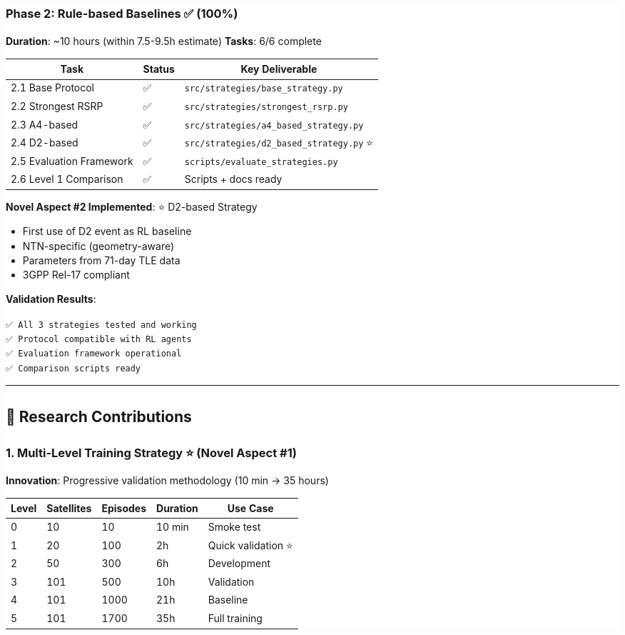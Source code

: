 
### Phase 2: Rule-based Baselines ✅ (100%)

**Duration**: ~10 hours (within 7.5-9.5h estimate)
**Tasks**: 6/6 complete

| Task | Status | Key Deliverable |
|------|--------|-----------------|
| 2.1 Base Protocol | ✅ | `src/strategies/base_strategy.py` |
| 2.2 Strongest RSRP | ✅ | `src/strategies/strongest_rsrp.py` |
| 2.3 A4-based | ✅ | `src/strategies/a4_based_strategy.py` |
| 2.4 D2-based | ✅ | `src/strategies/d2_based_strategy.py` ⭐ |
| 2.5 Evaluation Framework | ✅ | `scripts/evaluate_strategies.py` |
| 2.6 Level 1 Comparison | ✅ | Scripts + docs ready |

**Novel Aspect #2 Implemented**: ⭐ D2-based Strategy
- First use of D2 event as RL baseline
- NTN-specific (geometry-aware)
- Parameters from 71-day TLE data
- 3GPP Rel-17 compliant

**Validation Results**:
```
✅ All 3 strategies tested and working
✅ Protocol compatible with RL agents
✅ Evaluation framework operational
✅ Comparison scripts ready
```

---

## 🎯 Research Contributions

### 1. Multi-Level Training Strategy ⭐ (Novel Aspect #1)

**Innovation**: Progressive validation methodology (10 min → 35 hours)

| Level | Satellites | Episodes | Duration | Use Case |
|-------|-----------|----------|----------|----------|
| 0 | 10 | 10 | 10 min | Smoke test |
| 1 | 20 | 100 | 2h | Quick validation ⭐ |
| 2 | 50 | 300 | 6h | Development |
| 3 | 101 | 500 | 10h | Validation |
| 4 | 101 | 1000 | 21h | Baseline |
| 5 | 101 | 1700 | 35h | Full training |
